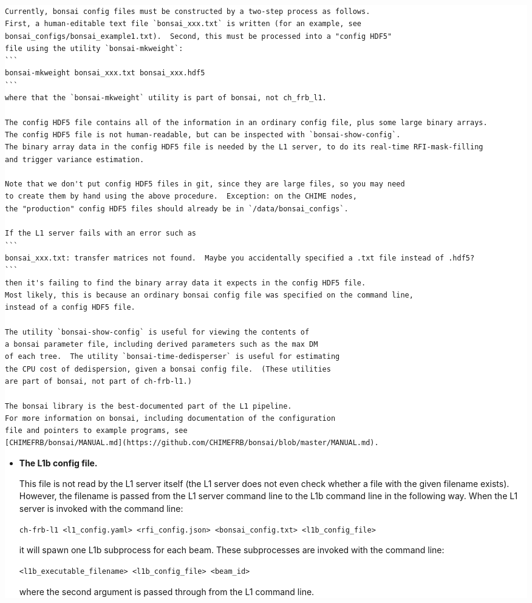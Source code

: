     Currently, bonsai config files must be constructed by a two-step process as follows.
    First, a human-editable text file `bonsai_xxx.txt` is written (for an example, see
    bonsai_configs/bonsai_example1.txt).  Second, this must be processed into a "config HDF5"
    file using the utility `bonsai-mkweight`:
    ```
    bonsai-mkweight bonsai_xxx.txt bonsai_xxx.hdf5
    ```
    where that the `bonsai-mkweight` utility is part of bonsai, not ch_frb_l1.

    The config HDF5 file contains all of the information in an ordinary config file, plus some large binary arrays.
    The config HDF5 file is not human-readable, but can be inspected with `bonsai-show-config`.
    The binary array data in the config HDF5 file is needed by the L1 server, to do its real-time RFI-mask-filling
    and trigger variance estimation.

    Note that we don't put config HDF5 files in git, since they are large files, so you may need
    to create them by hand using the above procedure.  Exception: on the CHIME nodes, 
    the "production" config HDF5 files should already be in `/data/bonsai_configs`.

    If the L1 server fails with an error such as
    ```
    bonsai_xxx.txt: transfer matrices not found.  Maybe you accidentally specified a .txt file instead of .hdf5?
    ```
    then it's failing to find the binary array data it expects in the config HDF5 file.
    Most likely, this is because an ordinary bonsai config file was specified on the command line,
    instead of a config HDF5 file.

    The utility `bonsai-show-config` is useful for viewing the contents of
    a bonsai parameter file, including derived parameters such as the max DM
    of each tree.  The utility `bonsai-time-dedisperser` is useful for estimating
    the CPU cost of dedispersion, given a bonsai config file.  (These utilities
    are part of bonsai, not part of ch-frb-l1.)

    The bonsai library is the best-documented part of the L1 pipeline.
    For more information on bonsai, including documentation of the configuration
    file and pointers to example programs, see
    [CHIMEFRB/bonsai/MANUAL.md](https://github.com/CHIMEFRB/bonsai/blob/master/MANUAL.md).

  - **The L1b config file.**

    This file is not read by the L1 server itself (the L1 server does not even check
    whether a file with the given filename exists).  However, the filename is passed from the
    L1 server command line to the L1b command line in the following way.  When the
    L1 server is invoked with the command line:
    ```
    ch-frb-l1 <l1_config.yaml> <rfi_config.json> <bonsai_config.txt> <l1b_config_file>
    ```
    it will spawn one L1b subprocess for each beam.  These subprocesses are invoked
    with the command line:
    ```
    <l1b_executable_filename> <l1b_config_file> <beam_id>
    ```
    where the second argument is passed through from the L1 command line.
